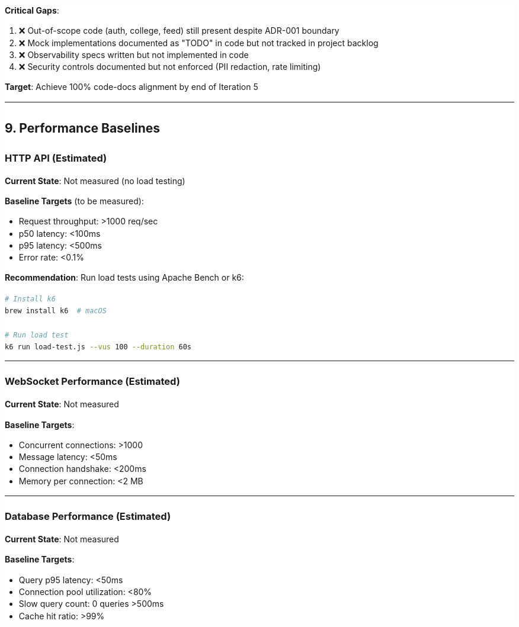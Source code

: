 **Critical Gaps**:
1. ❌ Out-of-scope code (auth, college, feed) still present despite ADR-001 boundary
2. ❌ Mock implementations documented as "TODO" in code but not tracked in project backlog
3. ❌ Observability specs written but not implemented in code
4. ❌ Security controls documented but not enforced (PII redaction, rate limiting)

**Target**: Achieve 100% code-docs alignment by end of Iteration 5

---

## 9. Performance Baselines

### HTTP API (Estimated)

**Current State**: Not measured (no load testing)

**Baseline Targets** (to be measured):
- Request throughput: >1000 req/sec
- p50 latency: <100ms
- p95 latency: <500ms
- Error rate: <0.1%

**Recommendation**: Run load tests using Apache Bench or k6:
```bash
# Install k6
brew install k6  # macOS

# Run load test
k6 run load-test.js --vus 100 --duration 60s
```

---

### WebSocket Performance (Estimated)

**Current State**: Not measured

**Baseline Targets**:
- Concurrent connections: >1000
- Message latency: <50ms
- Connection handshake: <200ms
- Memory per connection: <2 MB

---

### Database Performance (Estimated)

**Current State**: Not measured

**Baseline Targets**:
- Query p95 latency: <50ms
- Connection pool utilization: <80%
- Slow query count: 0 queries >500ms
- Cache hit ratio: >99%
